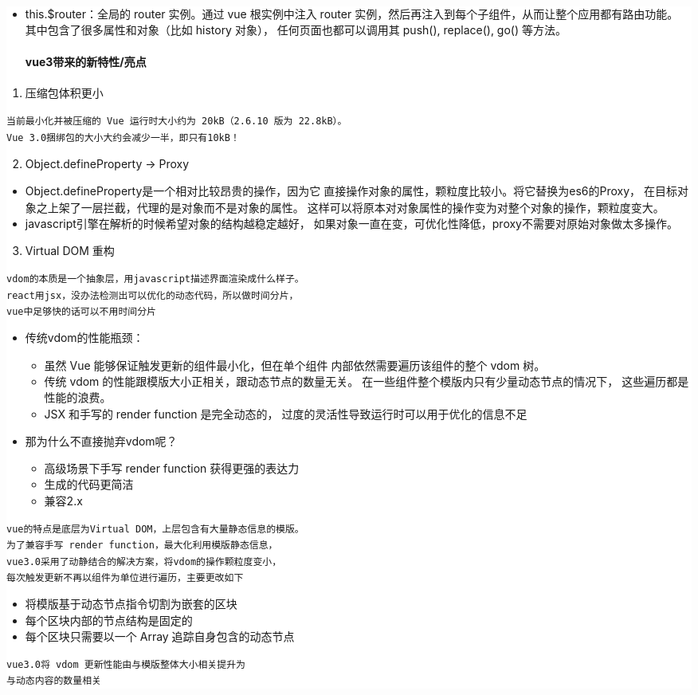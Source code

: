 - this.\$router：全局的 router 实例。通过 vue 根实例中注入 
  router 实例，然后再注入到每个子组件，从而让整个应用都有路由功能。
  其中包含了很多属性和对象（比如 history 对象），
  任何页面也都可以调用其 push(), replace(), go() 等方法。

  #### vue3带来的新特性/亮点
1. 压缩包体积更小
```
当前最小化并被压缩的 Vue 运行时大小约为 20kB（2.6.10 版为 22.8kB）。
Vue 3.0捆绑包的大小大约会减少一半，即只有10kB！
```

2. Object.defineProperty -> Proxy
- Object.defineProperty是一个相对比较昂贵的操作，因为它
  直接操作对象的属性，颗粒度比较小。将它替换为es6的Proxy，
  在目标对象之上架了一层拦截，代理的是对象而不是对象的属性。
  这样可以将原本对对象属性的操作变为对整个对象的操作，颗粒度变大。
- javascript引擎在解析的时候希望对象的结构越稳定越好，
  如果对象一直在变，可优化性降低，proxy不需要对原始对象做太多操作。

3. Virtual DOM 重构
```
vdom的本质是一个抽象层，用javascript描述界面渲染成什么样子。
react用jsx，没办法检测出可以优化的动态代码，所以做时间分片，
vue中足够快的话可以不用时间分片
```

- 传统vdom的性能瓶颈：
  - 虽然 Vue 能够保证触发更新的组件最小化，但在单个组件
    内部依然需要遍历该组件的整个 vdom 树。
  - 传统 vdom 的性能跟模版大小正相关，跟动态节点的数量无关。
    在一些组件整个模版内只有少量动态节点的情况下，
    这些遍历都是性能的浪费。
  - JSX 和手写的 render function 是完全动态的，
    过度的灵活性导致运行时可以用于优化的信息不足

- 那为什么不直接抛弃vdom呢？
  - 高级场景下手写 render function 获得更强的表达力
  - 生成的代码更简洁
  - 兼容2.x
```
vue的特点是底层为Virtual DOM，上层包含有大量静态信息的模版。
为了兼容手写 render function，最大化利用模版静态信息，
vue3.0采用了动静结合的解决方案，将vdom的操作颗粒度变小，
每次触发更新不再以组件为单位进行遍历，主要更改如下
```

- 将模版基于动态节点指令切割为嵌套的区块
- 每个区块内部的节点结构是固定的
- 每个区块只需要以一个 Array 追踪自身包含的动态节点
```
vue3.0将 vdom 更新性能由与模版整体大小相关提升为
与动态内容的数量相关
```
